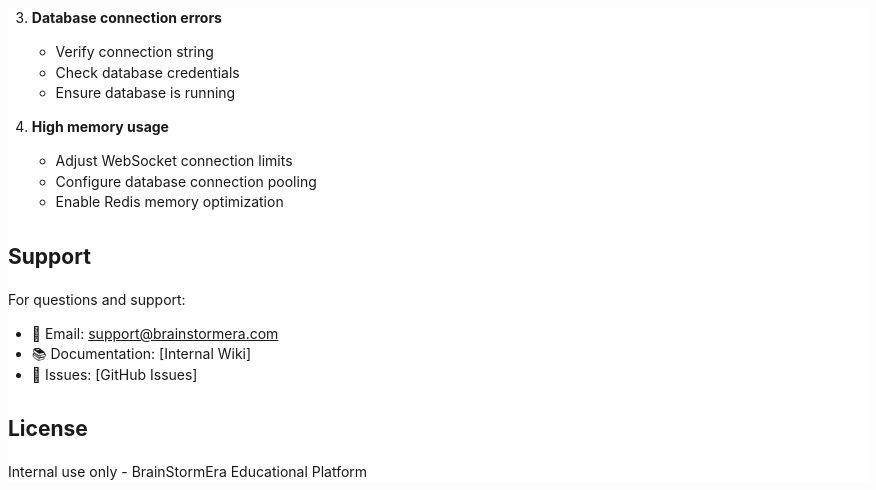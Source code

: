 3. **Database connection errors**
   - Verify connection string
   - Check database credentials
   - Ensure database is running

4. **High memory usage**
   - Adjust WebSocket connection limits
   - Configure database connection pooling
   - Enable Redis memory optimization

## Support

For questions and support:
- 📧 Email: support@brainstormera.com
- 📚 Documentation: [Internal Wiki]
- 🐛 Issues: [GitHub Issues]

## License

Internal use only - BrainStormEra Educational Platform 